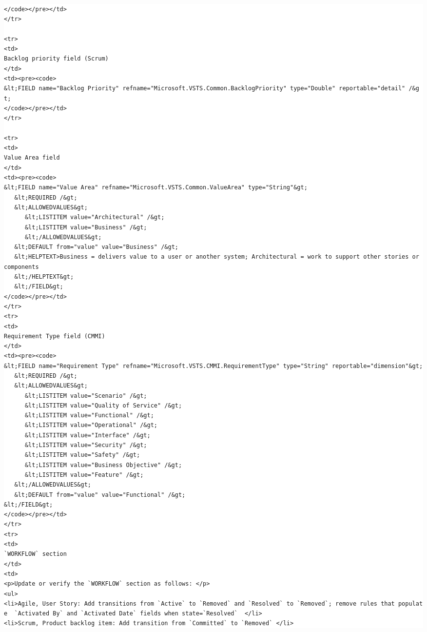 	</code></pre></td>
	</tr>

	<tr>
	<td>
	Backlog priority field (Scrum)
	</td>
	<td><pre><code>
	&lt;FIELD name="Backlog Priority" refname="Microsoft.VSTS.Common.BacklogPriority" type="Double" reportable="detail" /&gt; 
	</code></pre></td>
	</tr>

	<tr>
	<td>
	Value Area field  
	</td>
	<td><pre><code>
	&lt;FIELD name="Value Area" refname="Microsoft.VSTS.Common.ValueArea" type="String"&gt; 
	   &lt;REQUIRED /&gt;   
	   &lt;ALLOWEDVALUES&gt;   
	      &lt;LISTITEM value="Architectural" /&gt;  
	      &lt;LISTITEM value="Business" /&gt;  
	      &lt;/ALLOWEDVALUES&gt;  
	   &lt;DEFAULT from="value" value="Business" /&gt; 
	   &lt;HELPTEXT>Business = delivers value to a user or another system; Architectural = work to support other stories or components  
	   &lt;/HELPTEXT&gt;   
	   &lt;/FIELD&gt; 
	</code></pre></td>
	</tr>
	<tr>
	<td>
	Requirement Type field (CMMI)
	</td>
	<td><pre><code>
	&lt;FIELD name="Requirement Type" refname="Microsoft.VSTS.CMMI.RequirementType" type="String" reportable="dimension"&gt;  
	   &lt;REQUIRED /&gt;  
	   &lt;ALLOWEDVALUES&gt;  
	      &lt;LISTITEM value="Scenario" /&gt;  
	      &lt;LISTITEM value="Quality of Service" /&gt;  
	      &lt;LISTITEM value="Functional" /&gt;  
	      &lt;LISTITEM value="Operational" /&gt;  
	      &lt;LISTITEM value="Interface" /&gt;  
	      &lt;LISTITEM value="Security" /&gt;  
	      &lt;LISTITEM value="Safety" /&gt;  
	      &lt;LISTITEM value="Business Objective" /&gt;  
	      &lt;LISTITEM value="Feature" /&gt;  
	   &lt;/ALLOWEDVALUES&gt;  
	   &lt;DEFAULT from="value" value="Functional" /&gt;  
	&lt;/FIELD&gt;  
	</code></pre></td>
	</tr>
	<tr>
	<td>
	`WORKFLOW` section
	</td>
	<td>
	<p>Update or verify the `WORKFLOW` section as follows: </p>
	<ul>
	<li>Agile, User Story: Add transitions from `Active` to `Removed` and `Resolved` to `Removed`; remove rules that populate  `Activated By` and `Activated Date` fields when state=`Resolved`  </li>
	<li>Scrum, Product backlog item: Add transition from `Committed` to `Removed` </li>